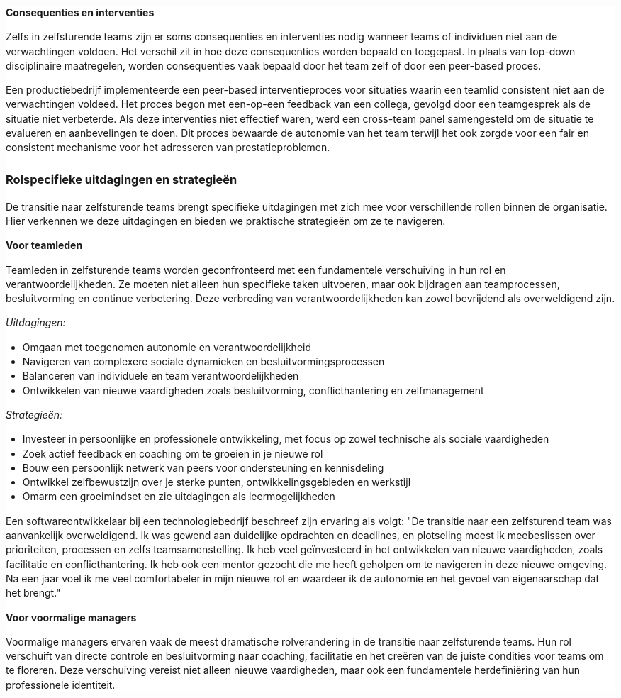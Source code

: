 **Consequenties en interventies**

Zelfs in zelfsturende teams zijn er soms consequenties en interventies nodig wanneer teams of individuen niet aan de verwachtingen voldoen. Het verschil zit in hoe deze consequenties worden bepaald en toegepast. In plaats van top-down disciplinaire maatregelen, worden consequenties vaak bepaald door het team zelf of door een peer-based proces.

Een productiebedrijf implementeerde een peer-based interventieproces voor situaties waarin een teamlid consistent niet aan de verwachtingen voldeed. Het proces begon met een-op-een feedback van een collega, gevolgd door een teamgesprek als de situatie niet verbeterde. Als deze interventies niet effectief waren, werd een cross-team panel samengesteld om de situatie te evalueren en aanbevelingen te doen. Dit proces bewaarde de autonomie van het team terwijl het ook zorgde voor een fair en consistent mechanisme voor het adresseren van prestatieproblemen.

### Rolspecifieke uitdagingen en strategieën

De transitie naar zelfsturende teams brengt specifieke uitdagingen met zich mee voor verschillende rollen binnen de organisatie. Hier verkennen we deze uitdagingen en bieden we praktische strategieën om ze te navigeren.

**Voor teamleden**

Teamleden in zelfsturende teams worden geconfronteerd met een fundamentele verschuiving in hun rol en verantwoordelijkheden. Ze moeten niet alleen hun specifieke taken uitvoeren, maar ook bijdragen aan teamprocessen, besluitvorming en continue verbetering. Deze verbreding van verantwoordelijkheden kan zowel bevrijdend als overweldigend zijn.

*Uitdagingen:*
- Omgaan met toegenomen autonomie en verantwoordelijkheid
- Navigeren van complexere sociale dynamieken en besluitvormingsprocessen
- Balanceren van individuele en team verantwoordelijkheden
- Ontwikkelen van nieuwe vaardigheden zoals besluitvorming, conflicthantering en zelfmanagement

*Strategieën:*
- Investeer in persoonlijke en professionele ontwikkeling, met focus op zowel technische als sociale vaardigheden
- Zoek actief feedback en coaching om te groeien in je nieuwe rol
- Bouw een persoonlijk netwerk van peers voor ondersteuning en kennisdeling
- Ontwikkel zelfbewustzijn over je sterke punten, ontwikkelingsgebieden en werkstijl
- Omarm een groeimindset en zie uitdagingen als leermogelijkheden

Een softwareontwikkelaar bij een technologiebedrijf beschreef zijn ervaring als volgt: "De transitie naar een zelfsturend team was aanvankelijk overweldigend. Ik was gewend aan duidelijke opdrachten en deadlines, en plotseling moest ik meebeslissen over prioriteiten, processen en zelfs teamsamenstelling. Ik heb veel geïnvesteerd in het ontwikkelen van nieuwe vaardigheden, zoals facilitatie en conflicthantering. Ik heb ook een mentor gezocht die me heeft geholpen om te navigeren in deze nieuwe omgeving. Na een jaar voel ik me veel comfortabeler in mijn nieuwe rol en waardeer ik de autonomie en het gevoel van eigenaarschap dat het brengt."

**Voor voormalige managers**

Voormalige managers ervaren vaak de meest dramatische rolverandering in de transitie naar zelfsturende teams. Hun rol verschuift van directe controle en besluitvorming naar coaching, facilitatie en het creëren van de juiste condities voor teams om te floreren. Deze verschuiving vereist niet alleen nieuwe vaardigheden, maar ook een fundamentele herdefiniëring van hun professionele identiteit.
